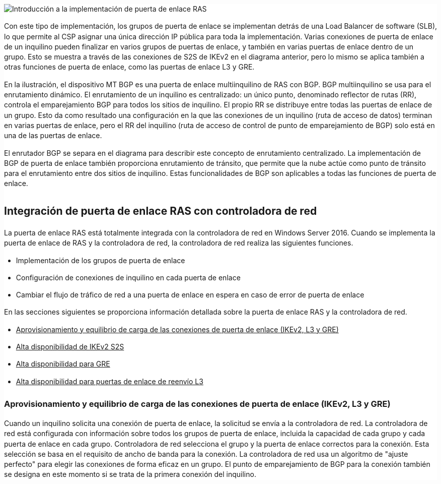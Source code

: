 ![Introducción a la implementación de puerta de enlace RAS](../../../media/RAS-Gateway-High-Availability/ras_csp_deploy.png)

Con este tipo de implementación, los grupos de puerta de enlace se implementan detrás de una Load Balancer de software (SLB), lo que permite al CSP asignar una única dirección IP pública para toda la implementación. Varias conexiones de puerta de enlace de un inquilino pueden finalizar en varios grupos de puertas de enlace, y también en varias puertas de enlace dentro de un grupo. Esto se muestra a través de las conexiones de S2S de IKEv2 en el diagrama anterior, pero lo mismo se aplica también a otras funciones de puerta de enlace, como las puertas de enlace L3 y GRE.

En la ilustración, el dispositivo MT BGP es una puerta de enlace multiinquilino de RAS con BGP. BGP multiinquilino se usa para el enrutamiento dinámico. El enrutamiento de un inquilino es centralizado: un único punto, denominado reflector de rutas (RR), controla el emparejamiento BGP para todos los sitios de inquilino. El propio RR se distribuye entre todas las puertas de enlace de un grupo. Esto da como resultado una configuración en la que las conexiones de un inquilino (ruta de acceso de datos) terminan en varias puertas de enlace, pero el RR del inquilino (ruta de acceso de control de punto de emparejamiento de BGP) solo está en una de las puertas de enlace.

El enrutador BGP se separa en el diagrama para describir este concepto de enrutamiento centralizado. La implementación de BGP de puerta de enlace también proporciona enrutamiento de tránsito, que permite que la nube actúe como punto de tránsito para el enrutamiento entre dos sitios de inquilino. Estas funcionalidades de BGP son aplicables a todas las funciones de puerta de enlace.

## <a name="ras-gateway-integration-with-network-controller"></a><a name="bkmk_integration"></a>Integración de puerta de enlace RAS con controladora de red
La puerta de enlace RAS está totalmente integrada con la controladora de red en Windows Server 2016. Cuando se implementa la puerta de enlace de RAS y la controladora de red, la controladora de red realiza las siguientes funciones.

-   Implementación de los grupos de puerta de enlace

-   Configuración de conexiones de inquilino en cada puerta de enlace

-   Cambiar el flujo de tráfico de red a una puerta de enlace en espera en caso de error de puerta de enlace

En las secciones siguientes se proporciona información detallada sobre la puerta de enlace RAS y la controladora de red.

-   [Aprovisionamiento y equilibrio de carga de las conexiones de puerta de enlace (IKEv2, L3 y GRE)](#bkmk_provisioning)

-   [Alta disponibilidad de IKEv2 S2S](#bkmk_ike)

-   [Alta disponibilidad para GRE](#bkmk_gre)

-   [Alta disponibilidad para puertas de enlace de reenvío L3](#bkmk_l3)

### <a name="provisioning-and-load-balancing-of-gateway-connections-ikev2-l3-and-gre"></a><a name="bkmk_provisioning"></a>Aprovisionamiento y equilibrio de carga de las conexiones de puerta de enlace (IKEv2, L3 y GRE)
Cuando un inquilino solicita una conexión de puerta de enlace, la solicitud se envía a la controladora de red. La controladora de red está configurada con información sobre todos los grupos de puerta de enlace, incluida la capacidad de cada grupo y cada puerta de enlace en cada grupo. Controladora de red selecciona el grupo y la puerta de enlace correctos para la conexión. Esta selección se basa en el requisito de ancho de banda para la conexión. La controladora de red usa un algoritmo de "ajuste perfecto" para elegir las conexiones de forma eficaz en un grupo. El punto de emparejamiento de BGP para la conexión también se designa en este momento si se trata de la primera conexión del inquilino.
